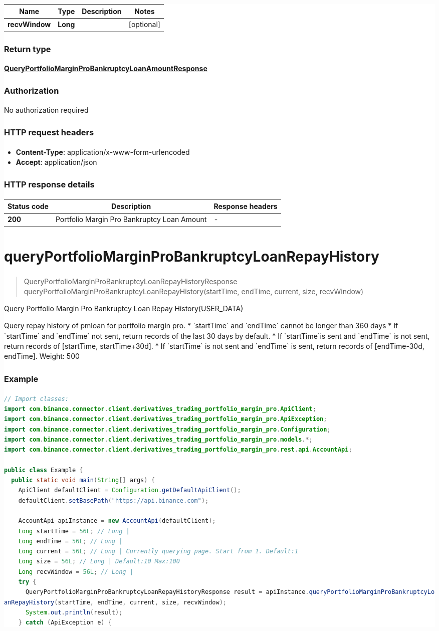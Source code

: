 | Name | Type | Description  | Notes |
|------------- | ------------- | ------------- | -------------|
| **recvWindow** | **Long**|  | [optional] |

### Return type

[**QueryPortfolioMarginProBankruptcyLoanAmountResponse**](QueryPortfolioMarginProBankruptcyLoanAmountResponse.md)

### Authorization

No authorization required

### HTTP request headers

 - **Content-Type**: application/x-www-form-urlencoded
 - **Accept**: application/json

### HTTP response details
| Status code | Description | Response headers |
|-------------|-------------|------------------|
| **200** | Portfolio Margin Pro Bankruptcy Loan Amount |  -  |

<a id="queryPortfolioMarginProBankruptcyLoanRepayHistory"></a>
# **queryPortfolioMarginProBankruptcyLoanRepayHistory**
> QueryPortfolioMarginProBankruptcyLoanRepayHistoryResponse queryPortfolioMarginProBankruptcyLoanRepayHistory(startTime, endTime, current, size, recvWindow)

Query Portfolio Margin Pro Bankruptcy Loan Repay History(USER_DATA)

Query repay history of pmloan for portfolio margin pro.  * &#x60;startTime&#x60; and &#x60;endTime&#x60; cannot be longer than 360 days * If &#x60;startTime&#x60; and &#x60;endTime&#x60; not sent, return records of the last 30 days by default. * If &#x60;startTime&#x60;is sent and &#x60;endTime&#x60; is not sent, return records of [startTime, startTime+30d]. * If &#x60;startTime&#x60; is not sent and &#x60;endTime&#x60; is sent, return records of [endTime-30d, endTime].  Weight: 500

### Example
```java
// Import classes:
import com.binance.connector.client.derivatives_trading_portfolio_margin_pro.ApiClient;
import com.binance.connector.client.derivatives_trading_portfolio_margin_pro.ApiException;
import com.binance.connector.client.derivatives_trading_portfolio_margin_pro.Configuration;
import com.binance.connector.client.derivatives_trading_portfolio_margin_pro.models.*;
import com.binance.connector.client.derivatives_trading_portfolio_margin_pro.rest.api.AccountApi;

public class Example {
  public static void main(String[] args) {
    ApiClient defaultClient = Configuration.getDefaultApiClient();
    defaultClient.setBasePath("https://api.binance.com");

    AccountApi apiInstance = new AccountApi(defaultClient);
    Long startTime = 56L; // Long | 
    Long endTime = 56L; // Long | 
    Long current = 56L; // Long | Currently querying page. Start from 1. Default:1
    Long size = 56L; // Long | Default:10 Max:100
    Long recvWindow = 56L; // Long | 
    try {
      QueryPortfolioMarginProBankruptcyLoanRepayHistoryResponse result = apiInstance.queryPortfolioMarginProBankruptcyLoanRepayHistory(startTime, endTime, current, size, recvWindow);
      System.out.println(result);
    } catch (ApiException e) {
```